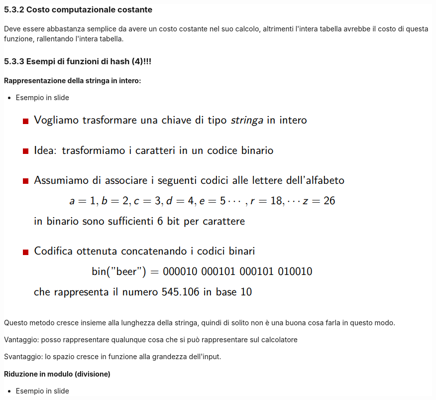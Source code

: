 ### 5.3.2 Costo computazionale costante

Deve essere abbastanza semplice da avere un costo costante nel suo calcolo, altrimenti l'intera tabella avrebbe il costo di questa funzione, rallentando l'intera tabella.

### 5.3.3 Esempi di funzioni di hash (4)!!!

**Rappresentazione della stringa in intero:**

- Esempio in slide

    <img src="/images/notes/image/universita/ex-notion/Tabelle di hash/Untitled 4.png" alt="image/universita/ex-notion/Tabelle di hash/Untitled 4">


Questo metodo cresce insieme alla lunghezza della stringa, quindi di solito non è una buona cosa farla in questo modo.

Vantaggio: posso rappresentare qualunque cosa che si può rappresentare sul calcolatore

Svantaggio: lo spazio cresce in funzione alla grandezza dell'input.

**Riduzione in modulo (divisione)**

- Esempio in slide
